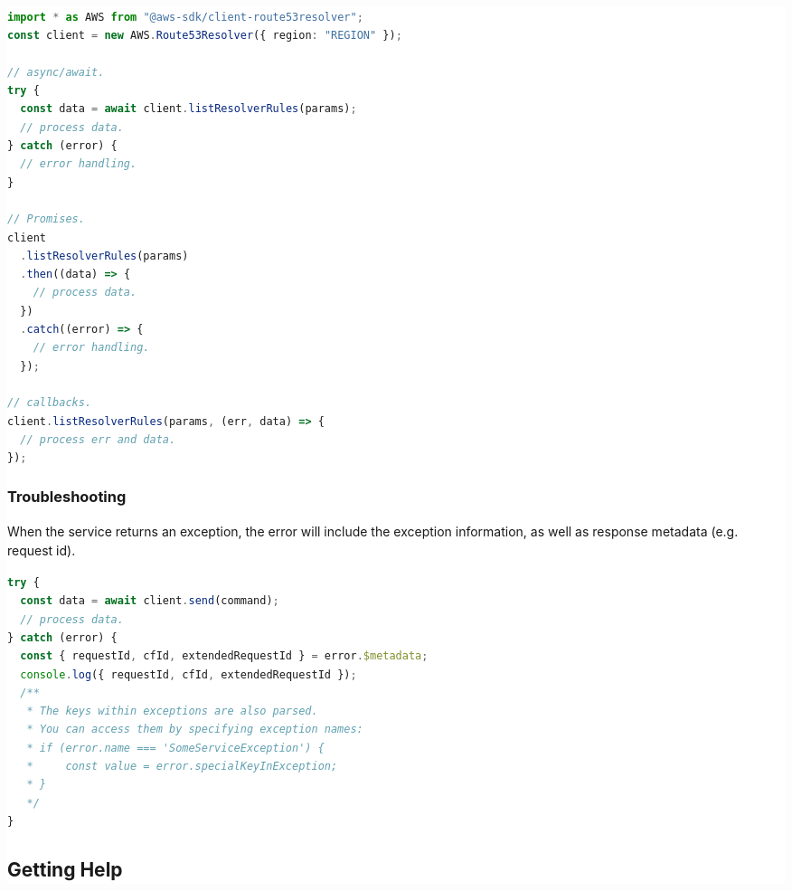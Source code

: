 ```ts
import * as AWS from "@aws-sdk/client-route53resolver";
const client = new AWS.Route53Resolver({ region: "REGION" });

// async/await.
try {
  const data = await client.listResolverRules(params);
  // process data.
} catch (error) {
  // error handling.
}

// Promises.
client
  .listResolverRules(params)
  .then((data) => {
    // process data.
  })
  .catch((error) => {
    // error handling.
  });

// callbacks.
client.listResolverRules(params, (err, data) => {
  // process err and data.
});
```

### Troubleshooting

When the service returns an exception, the error will include the exception information,
as well as response metadata (e.g. request id).

```js
try {
  const data = await client.send(command);
  // process data.
} catch (error) {
  const { requestId, cfId, extendedRequestId } = error.$metadata;
  console.log({ requestId, cfId, extendedRequestId });
  /**
   * The keys within exceptions are also parsed.
   * You can access them by specifying exception names:
   * if (error.name === 'SomeServiceException') {
   *     const value = error.specialKeyInException;
   * }
   */
}
```

## Getting Help
